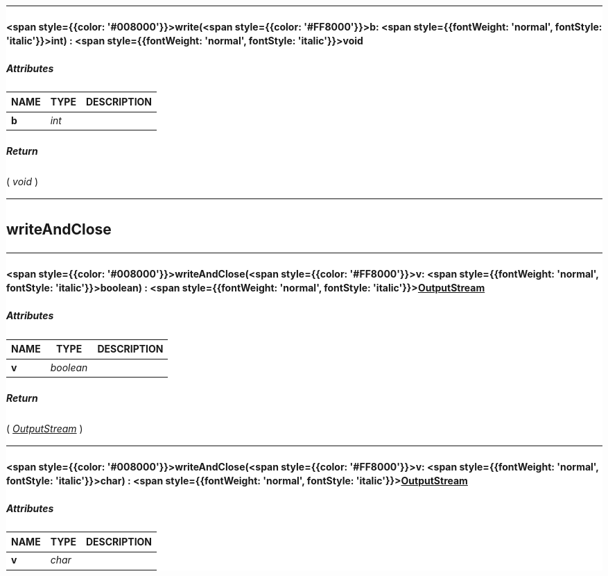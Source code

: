 
---

#### <span style={{color: '#008000'}}>write</span>(<span style={{color: '#FF8000'}}>b</span>: <span style={{fontWeight: 'normal', fontStyle: 'italic'}}>int</span>) : <span style={{fontWeight: 'normal', fontStyle: 'italic'}}>void</span>
##### Attributes

| NAME | TYPE | DESCRIPTION |
|---|---|---|
| **b** | _int_ |   |

##### Return

( _void_ )


---

## writeAndClose

---

#### <span style={{color: '#008000'}}>writeAndClose</span>(<span style={{color: '#FF8000'}}>v</span>: <span style={{fontWeight: 'normal', fontStyle: 'italic'}}>boolean</span>) : <span style={{fontWeight: 'normal', fontStyle: 'italic'}}>[OutputStream](/docs/library/objects/OutputStream)</span>
##### Attributes

| NAME | TYPE | DESCRIPTION |
|---|---|---|
| **v** | _boolean_ |   |

##### Return

( _[OutputStream](/docs/library/objects/OutputStream)_ )


---

#### <span style={{color: '#008000'}}>writeAndClose</span>(<span style={{color: '#FF8000'}}>v</span>: <span style={{fontWeight: 'normal', fontStyle: 'italic'}}>char</span>) : <span style={{fontWeight: 'normal', fontStyle: 'italic'}}>[OutputStream](/docs/library/objects/OutputStream)</span>
##### Attributes

| NAME | TYPE | DESCRIPTION |
|---|---|---|
| **v** | _char_ |   |
